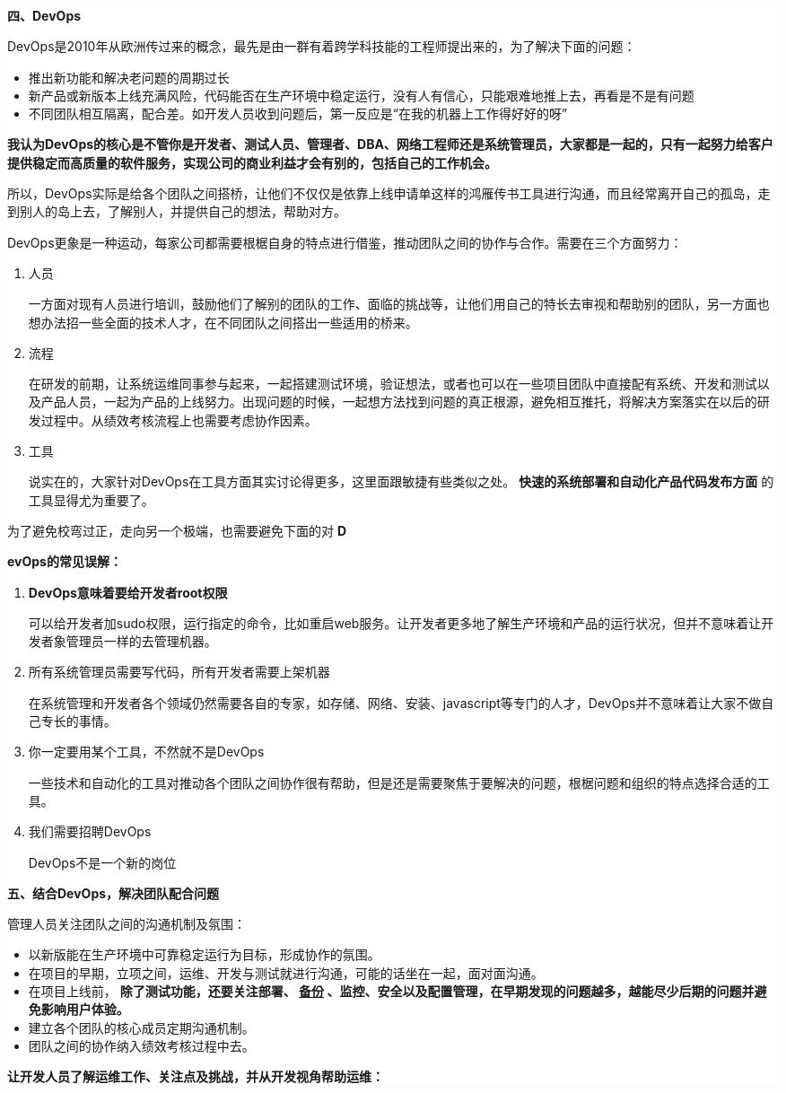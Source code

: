 **四、DevOps**

DevOps是2010年从欧洲传过来的概念，最先是由一群有着跨学科技能的工程师提出来的，为了解决下面的问题：

* 推出新功能和解决老问题的周期过长
* 新产品或新版本上线充满风险，代码能否在生产环境中稳定运行，没有人有信心，只能艰难地推上去，再看是不是有问题
* 不同团队相互隔离，配合差。如开发人员收到问题后，第一反应是“在我的机器上工作得好好的呀”

**我认为DevOps的核心是不管你是开发者、测试人员、管理者、DBA、网络工程师还是系统管理员，大家都是一起的，只有一起努力给客户提供稳定而高质量的软件服务，实现公司的商业利益才会有别的，包括自己的工作机会。**

所以，DevOps实际是给各个团队之间搭桥，让他们不仅仅是依靠上线申请单这样的鸿雁传书工具进行沟通，而且经常离开自己的孤岛，走到别人的岛上去，了解别人，并提供自己的想法，帮助对方。

DevOps更象是一种运动，每家公司都需要根椐自身的特点进行借鉴，推动团队之间的协作与合作。需要在三个方面努力：

1. 人员

   一方面对现有人员进行培训，鼓励他们了解别的团队的工作、面临的挑战等，让他们用自己的特长去审视和帮助别的团队，另一方面也想办法招一些全面的技术人才，在不同团队之间搭出一些适用的桥来。
2. 流程

   在研发的前期，让系统运维同事参与起来，一起搭建测试环境，验证想法，或者也可以在一些项目团队中直接配有系统、开发和测试以及产品人员，一起为产品的上线努力。出现问题的时候，一起想方法找到问题的真正根源，避免相互推托，将解决方案落实在以后的研发过程中。从绩效考核流程上也需要考虑协作因素。
3. 工具

   说实在的，大家针对DevOps在工具方面其实讨论得更多，这里面跟敏捷有些类似之处。
   **快速的系统部署和自动化产品代码发布方面**
   的工具显得尤为重要了。

为了避免校弯过正，走向另一个极端，也需要避免下面的对
**D**

**evOps的常见误解：**

1. **DevOps意味着要给开发者root权限**

   可以给开发者加sudo权限，运行指定的命令，比如重启web服务。让开发者更多地了解生产环境和产品的运行状况，但并不意味着让开发者象管理员一样的去管理机器。
2. 所有系统管理员需要写代码，所有开发者需要上架机器

   在系统管理和开发者各个领域仍然需要各自的专家，如存储、网络、安装、javascript等专门的人才，DevOps并不意味着让大家不做自己专长的事情。
3. 你一定要用某个工具，不然就不是DevOps

   一些技术和自动化的工具对推动各个团队之间协作很有帮助，但是还是需要聚焦于要解决的问题，根椐问题和组织的特点选择合适的工具。
4. 我们需要招聘DevOps

   DevOps不是一个新的岗位

**五、结合DevOps，解决团队配合问题**

管理人员关注团队之间的沟通机制及氛围：

* 以新版能在生产环境中可靠稳定运行为目标，形成协作的氛围。
* 在项目的早期，立项之间，运维、开发与测试就进行沟通，可能的话坐在一起，面对面沟通。
* 在项目上线前，
  **除了测试功能，还要关注部署、
  [备份](http://www.5iops.com/html/2012/script_0601/39.html)
  、监控、安全以及配置管理，在早期发现的问题越多，越能尽少后期的问题并避免影响用户体验。**
* 建立各个团队的核心成员定期沟通机制。
* 团队之间的协作纳入绩效考核过程中去。

**让开发人员了解运维工作、关注点及挑战，并从开发视角帮助运维：**

